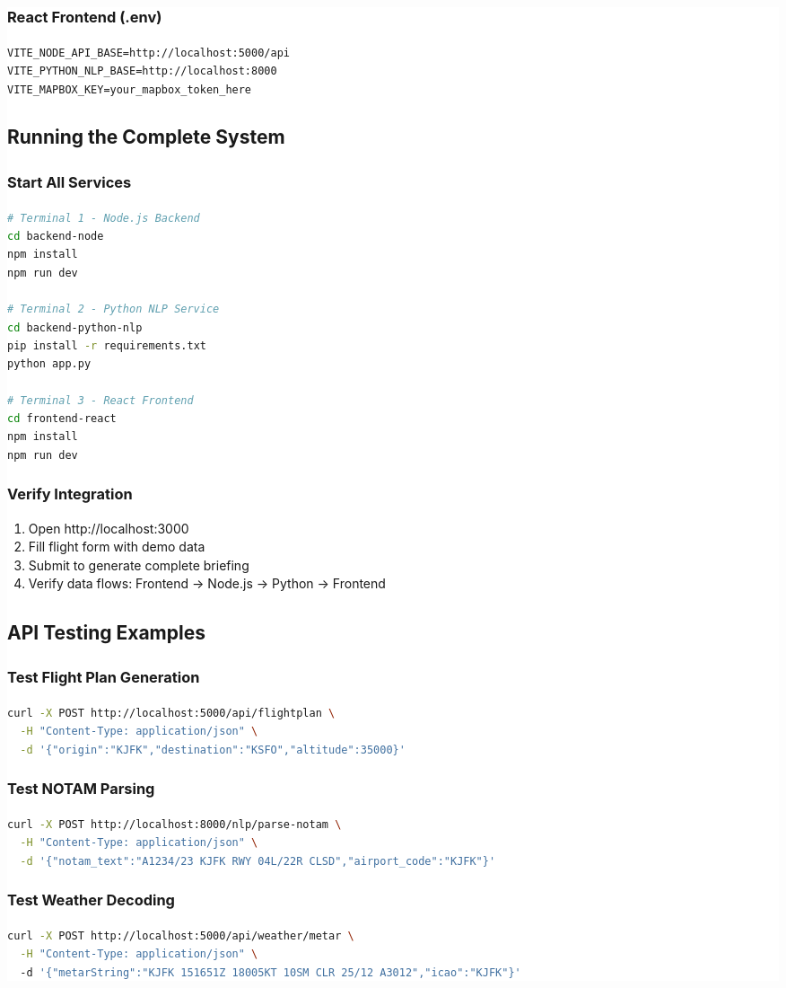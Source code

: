 ### React Frontend (.env)
```env
VITE_NODE_API_BASE=http://localhost:5000/api
VITE_PYTHON_NLP_BASE=http://localhost:8000
VITE_MAPBOX_KEY=your_mapbox_token_here
```

## Running the Complete System

### Start All Services
```bash
# Terminal 1 - Node.js Backend
cd backend-node
npm install
npm run dev

# Terminal 2 - Python NLP Service  
cd backend-python-nlp
pip install -r requirements.txt
python app.py

# Terminal 3 - React Frontend
cd frontend-react
npm install
npm run dev
```

### Verify Integration
1. Open http://localhost:3000
2. Fill flight form with demo data
3. Submit to generate complete briefing
4. Verify data flows: Frontend → Node.js → Python → Frontend

## API Testing Examples

### Test Flight Plan Generation
```bash
curl -X POST http://localhost:5000/api/flightplan \
  -H "Content-Type: application/json" \
  -d '{"origin":"KJFK","destination":"KSFO","altitude":35000}'
```

### Test NOTAM Parsing
```bash
curl -X POST http://localhost:8000/nlp/parse-notam \
  -H "Content-Type: application/json" \
  -d '{"notam_text":"A1234/23 KJFK RWY 04L/22R CLSD","airport_code":"KJFK"}'
```

### Test Weather Decoding
```bash
curl -X POST http://localhost:5000/api/weather/metar \
  -H "Content-Type: application/json" \  
  -d '{"metarString":"KJFK 151651Z 18005KT 10SM CLR 25/12 A3012","icao":"KJFK"}'
```

